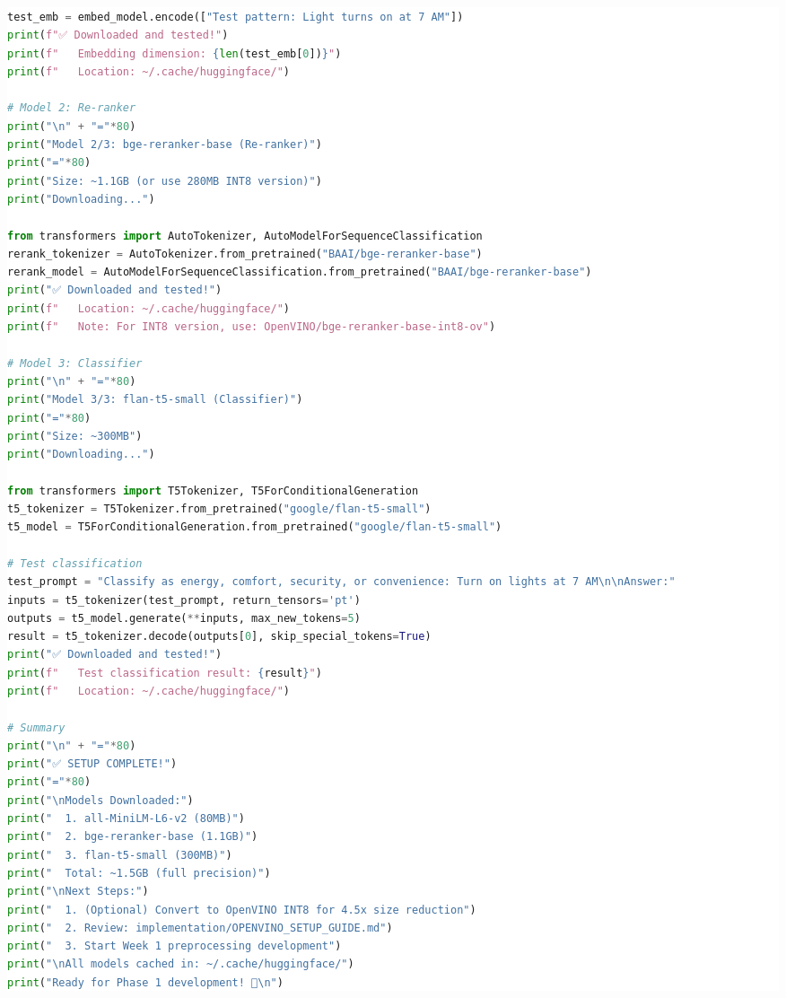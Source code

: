 ```python
test_emb = embed_model.encode(["Test pattern: Light turns on at 7 AM"])
print(f"✅ Downloaded and tested!")
print(f"   Embedding dimension: {len(test_emb[0])}")
print(f"   Location: ~/.cache/huggingface/")

# Model 2: Re-ranker
print("\n" + "="*80)
print("Model 2/3: bge-reranker-base (Re-ranker)")
print("="*80)
print("Size: ~1.1GB (or use 280MB INT8 version)")
print("Downloading...")

from transformers import AutoTokenizer, AutoModelForSequenceClassification
rerank_tokenizer = AutoTokenizer.from_pretrained("BAAI/bge-reranker-base")
rerank_model = AutoModelForSequenceClassification.from_pretrained("BAAI/bge-reranker-base")
print("✅ Downloaded and tested!")
print(f"   Location: ~/.cache/huggingface/")
print(f"   Note: For INT8 version, use: OpenVINO/bge-reranker-base-int8-ov")

# Model 3: Classifier
print("\n" + "="*80)
print("Model 3/3: flan-t5-small (Classifier)")
print("="*80)
print("Size: ~300MB")
print("Downloading...")

from transformers import T5Tokenizer, T5ForConditionalGeneration
t5_tokenizer = T5Tokenizer.from_pretrained("google/flan-t5-small")
t5_model = T5ForConditionalGeneration.from_pretrained("google/flan-t5-small")

# Test classification
test_prompt = "Classify as energy, comfort, security, or convenience: Turn on lights at 7 AM\n\nAnswer:"
inputs = t5_tokenizer(test_prompt, return_tensors='pt')
outputs = t5_model.generate(**inputs, max_new_tokens=5)
result = t5_tokenizer.decode(outputs[0], skip_special_tokens=True)
print("✅ Downloaded and tested!")
print(f"   Test classification result: {result}")
print(f"   Location: ~/.cache/huggingface/")

# Summary
print("\n" + "="*80)
print("✅ SETUP COMPLETE!")
print("="*80)
print("\nModels Downloaded:")
print("  1. all-MiniLM-L6-v2 (80MB)")
print("  2. bge-reranker-base (1.1GB)")
print("  3. flan-t5-small (300MB)")
print("  Total: ~1.5GB (full precision)")
print("\nNext Steps:")
print("  1. (Optional) Convert to OpenVINO INT8 for 4.5x size reduction")
print("  2. Review: implementation/OPENVINO_SETUP_GUIDE.md")
print("  3. Start Week 1 preprocessing development")
print("\nAll models cached in: ~/.cache/huggingface/")
print("Ready for Phase 1 development! 🚀\n")
```
